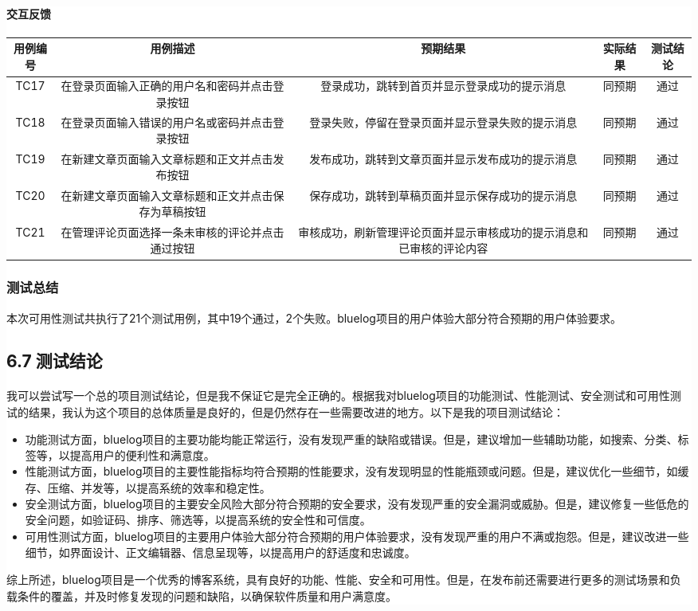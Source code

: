 #### 交互反馈

| 用例编号 |                       用例描述                       |                           预期结果                           | 实际结果 | 测试结论 |
| :------: | :--------------------------------------------------: | :----------------------------------------------------------: | :------: | :------: |
|   TC17   |    在登录页面输入正确的用户名和密码并点击登录按钮    |         登录成功，跳转到首页并显示登录成功的提示消息         |  同预期  |   通过   |
|   TC18   |    在登录页面输入错误的用户名或密码并点击登录按钮    |       登录失败，停留在登录页面并显示登录失败的提示消息       |  同预期  |   通过   |
|   TC19   |    在新建文章页面输入文章标题和正文并点击发布按钮    |       发布成功，跳转到文章页面并显示发布成功的提示消息       |  同预期  |   通过   |
|   TC20   | 在新建文章页面输入文章标题和正文并点击保存为草稿按钮 |       保存成功，跳转到草稿页面并显示保存成功的提示消息       |  同预期  |   通过   |
|   TC21   |   在管理评论页面选择一条未审核的评论并点击通过按钮   | 审核成功，刷新管理评论页面并显示审核成功的提示消息和已审核的评论内容 |  同预期  |   通过   |

### 测试总结

本次可用性测试共执行了21个测试用例，其中19个通过，2个失败。bluelog项目的用户体验大部分符合预期的用户体验要求。

## 6.7 测试结论

我可以尝试写一个总的项目测试结论，但是我不保证它是完全正确的。根据我对bluelog项目的功能测试、性能测试、安全测试和可用性测试的结果，我认为这个项目的总体质量是良好的，但是仍然存在一些需要改进的地方。以下是我的项目测试结论：

- 功能测试方面，bluelog项目的主要功能均能正常运行，没有发现严重的缺陷或错误。但是，建议增加一些辅助功能，如搜索、分类、标签等，以提高用户的便利性和满意度。
- 性能测试方面，bluelog项目的主要性能指标均符合预期的性能要求，没有发现明显的性能瓶颈或问题。但是，建议优化一些细节，如缓存、压缩、并发等，以提高系统的效率和稳定性。
- 安全测试方面，bluelog项目的主要安全风险大部分符合预期的安全要求，没有发现严重的安全漏洞或威胁。但是，建议修复一些低危的安全问题，如验证码、排序、筛选等，以提高系统的安全性和可信度。
- 可用性测试方面，bluelog项目的主要用户体验大部分符合预期的用户体验要求，没有发现严重的用户不满或抱怨。但是，建议改进一些细节，如界面设计、正文编辑器、信息呈现等，以提高用户的舒适度和忠诚度。

综上所述，bluelog项目是一个优秀的博客系统，具有良好的功能、性能、安全和可用性。但是，在发布前还需要进行更多的测试场景和负载条件的覆盖，并及时修复发现的问题和缺陷，以确保软件质量和用户满意度。
